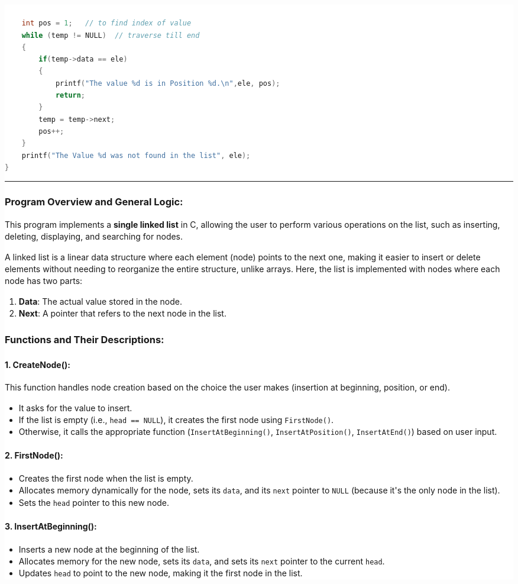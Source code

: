 ```c
	
	int pos = 1;   // to find index of value
	while (temp != NULL)  // traverse till end
	{
		if(temp->data == ele)
		{
			printf("The value %d is in Position %d.\n",ele, pos);
			return;
		}
		temp = temp->next;
		pos++;
	}
	printf("The Value %d was not found in the list", ele);
}

```

___

### Program Overview and General Logic:

This program implements a **single linked list** in C, allowing the user to perform various operations on the list, such as inserting, deleting, displaying, and searching for nodes.

A linked list is a linear data structure where each element (node) points to the next one, making it easier to insert or delete elements without needing to reorganize the entire structure, unlike arrays. Here, the list is implemented with nodes where each node has two parts:

1. **Data**: The actual value stored in the node.
2. **Next**: A pointer that refers to the next node in the list.

### Functions and Their Descriptions:

#### 1. **CreateNode()**:

This function handles node creation based on the choice the user makes (insertion at beginning, position, or end).

- It asks for the value to insert.
- If the list is empty (i.e., `head == NULL`), it creates the first node using `FirstNode()`.
- Otherwise, it calls the appropriate function (`InsertAtBeginning()`, `InsertAtPosition()`, `InsertAtEnd()`) based on user input.

#### 2. **FirstNode()**:

- Creates the first node when the list is empty.
- Allocates memory dynamically for the node, sets its `data`, and its `next` pointer to `NULL` (because it's the only node in the list).
- Sets the `head` pointer to this new node.

#### 3. **InsertAtBeginning()**:

- Inserts a new node at the beginning of the list.
- Allocates memory for the new node, sets its `data`, and sets its `next` pointer to the current `head`.
- Updates `head` to point to the new node, making it the first node in the list.
